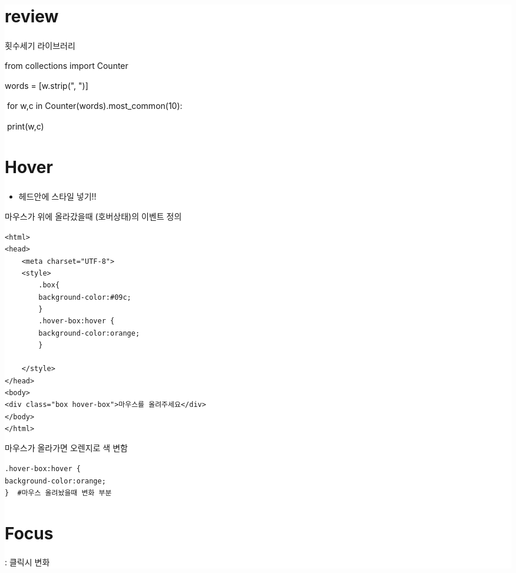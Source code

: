 # review

횟수세기 라이브러리

from collections import Counter

words = [w.strip(", ")]

​	for w,c in Counter(words).most_common(10):

​	print(w,c)





# Hover

* 헤드안에 스타일 넣기!!

마우스가 위에 올라갔을때 (호버상태)의 이벤트 정의

```
<html>
<head>
    <meta charset="UTF-8">
    <style>
        .box{
        background-color:#09c;
        }
        .hover-box:hover {
        background-color:orange;
        }

    </style>
</head>
<body>
<div class="box hover-box">마우스를 올려주세요</div>
</body>
</html>
```

마우스가 올라가면 오렌지로 색 변함

```
.hover-box:hover {
background-color:orange;
}  #마우스 올려놨을때 변화 부분
```



# Focus

: 클릭시 변화
